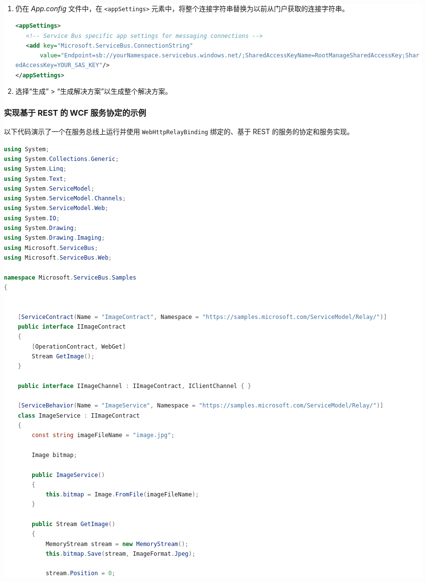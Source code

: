 1. 仍在 *App.config* 文件中，在 `<appSettings>` 元素中，将整个连接字符串替换为以前从门户获取的连接字符串。

    ```xml
    <appSettings>
       <!-- Service Bus specific app settings for messaging connections -->
       <add key="Microsoft.ServiceBus.ConnectionString"
           value="Endpoint=sb://yourNamespace.servicebus.windows.net/;SharedAccessKeyName=RootManageSharedAccessKey;SharedAccessKey=YOUR_SAS_KEY"/>
    </appSettings>
    ```

1. 选择“生成” > “生成解决方案”以生成整个解决方案。

### <a name="example-that-implements-the-rest-based-wcf-service-contract"></a>实现基于 REST 的 WCF 服务协定的示例

以下代码演示了一个在服务总线上运行并使用 `WebHttpRelayBinding` 绑定的、基于 REST 的服务的协定和服务实现。

```csharp
using System;
using System.Collections.Generic;
using System.Linq;
using System.Text;
using System.ServiceModel;
using System.ServiceModel.Channels;
using System.ServiceModel.Web;
using System.IO;
using System.Drawing;
using System.Drawing.Imaging;
using Microsoft.ServiceBus;
using Microsoft.ServiceBus.Web;

namespace Microsoft.ServiceBus.Samples
{


    [ServiceContract(Name = "ImageContract", Namespace = "https://samples.microsoft.com/ServiceModel/Relay/")]
    public interface IImageContract
    {
        [OperationContract, WebGet]
        Stream GetImage();
    }

    public interface IImageChannel : IImageContract, IClientChannel { }

    [ServiceBehavior(Name = "ImageService", Namespace = "https://samples.microsoft.com/ServiceModel/Relay/")]
    class ImageService : IImageContract
    {
        const string imageFileName = "image.jpg";

        Image bitmap;

        public ImageService()
        {
            this.bitmap = Image.FromFile(imageFileName);
        }

        public Stream GetImage()
        {
            MemoryStream stream = new MemoryStream();
            this.bitmap.Save(stream, ImageFormat.Jpeg);

            stream.Position = 0;
```

[Azure portal]: https://portal.azure.com